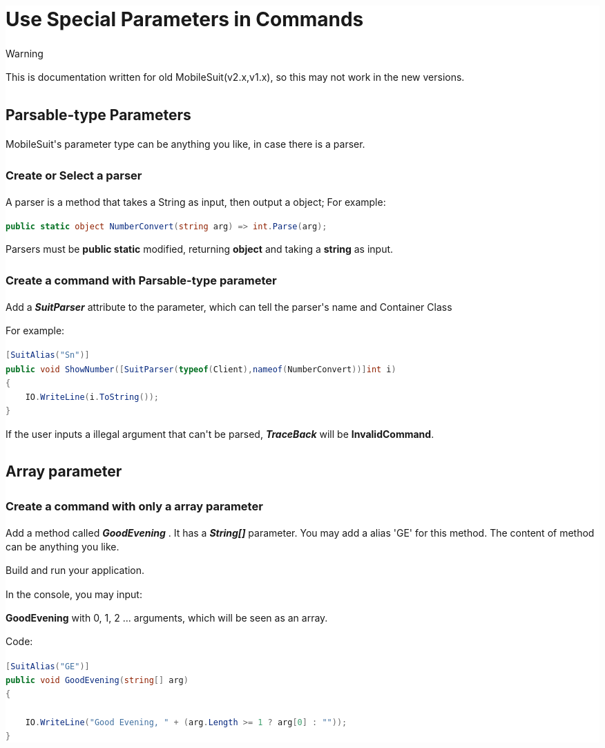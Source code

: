 # Use Special Parameters in Commands

> [!WARNING]
> This is documentation written for old MobileSuit(v2.x,v1.x), so this may not work in the new versions.

## Parsable-type Parameters

MobileSuit's parameter type can be anything you like, in case there is a parser.

### Create or Select a parser

A parser is a method that takes a String as input, then output a object;
For example:

```csharp
public static object NumberConvert(string arg) => int.Parse(arg);
```

Parsers must be **public static** modified, returning **object** and taking a **string** as input. 

### Create a command with Parsable-type parameter

Add a ***SuitParser*** attribute to the parameter, which can tell the parser's name and Container Class

For example:

``` csharp
[SuitAlias("Sn")]
public void ShowNumber([SuitParser(typeof(Client),nameof(NumberConvert))]int i)
{
    IO.WriteLine(i.ToString());
}
```

If the user inputs a illegal argument that can't be parsed, ***TraceBack*** will be **InvalidCommand**.

## Array parameter

### Create a command with only a array parameter

Add a method called ***GoodEvening*** . It has a ***String[]*** parameter. You may add a alias 'GE' for this method. The content of method can be anything you like.

Build and run your application.

In the console, you may input:

**GoodEvening** with 0, 1, 2 ... arguments, which will be seen as an array. 

Code:

``` csharp
[SuitAlias("GE")]
public void GoodEvening(string[] arg)
{

    IO.WriteLine("Good Evening, " + (arg.Length >= 1 ? arg[0] : ""));
}
```
